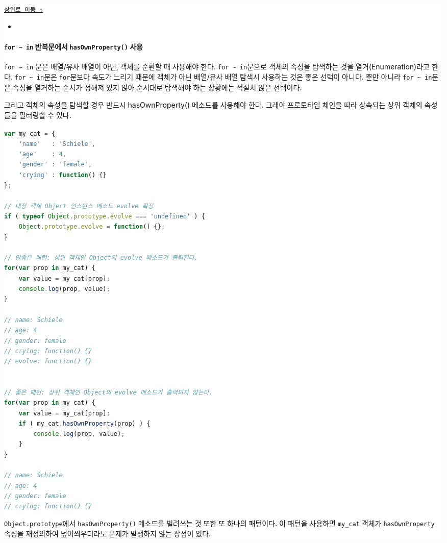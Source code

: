 
[`상위로 이동 ↑`](#)

-

#### `for ~ in` 반복문에서 `hasOwnProperty()` 사용

`for ~ in` 문은 배열/유사 배열이 아닌, 객체를 순환할 때 사용해야 한다. `for ~ in`문으로 객체의 속성을 탐색하는 것을 열거(Enumeration)라고 한다. `for ~ in`문은 `for`문보다 속도가 느리기 때문에 객체가 아닌 배열/유사 배열 탐색시 사용하는 것은 좋은 선택이 아니다. 뿐만 아니라 `for ~ in`문은 속성을 열거하는 순서가 정해져 있지 않아 순서대로 탐색해야 하는 상황에는 적절치 않은 선택이다.

그리고 객체의 속성을 탐색할 경우 반드시 hasOwnProperty() 메소드를 사용해야 한다. 그래야 프로토타입 체인을 따라 상속되는 상위 객체의 속성들을 필터링할 수 있다.

```js
var my_cat = {
	'name'   : 'Schiele',
	'age'    : 4,
	'gender' : 'female',
	'crying' : function() {}
};

// 내장 객체 Object 인스턴스 메소드 evolve 확장
if ( typeof Object.prototype.evolve === 'undefined' ) {
	Object.prototype.evolve = function() {};
}

// 안좋은 패턴: 상위 객체인 Object의 evolve 메소드가 출력된다.
for(var prop in my_cat) {
	var value = my_cat[prop];
	console.log(prop, value);
}

// name: Schiele
// age: 4
// gender: female
// crying: function() {}
// evolve: function() {}


// 좋은 패턴: 상위 객체인 Object의 evolve 메소드가 출력되지 않는다.
for(var prop in my_cat) {
	var value = my_cat[prop];
	if ( my_cat.hasOwnProperty(prop) ) {
	    console.log(prop, value);
	}
}

// name: Schiele
// age: 4
// gender: female
// crying: function() {}
```

`Object.prototype`에서 `hasOwnProperty()` 메소드를 빌려쓰는 것 또한 또 하나의 패턴이다. 이 패턴을 사용하면 `my_cat` 객체가 `hasOwnProperty` 속성을 재정의하여 덮어씌우더라도 문제가 발생하지 않는 장점이 있다.
